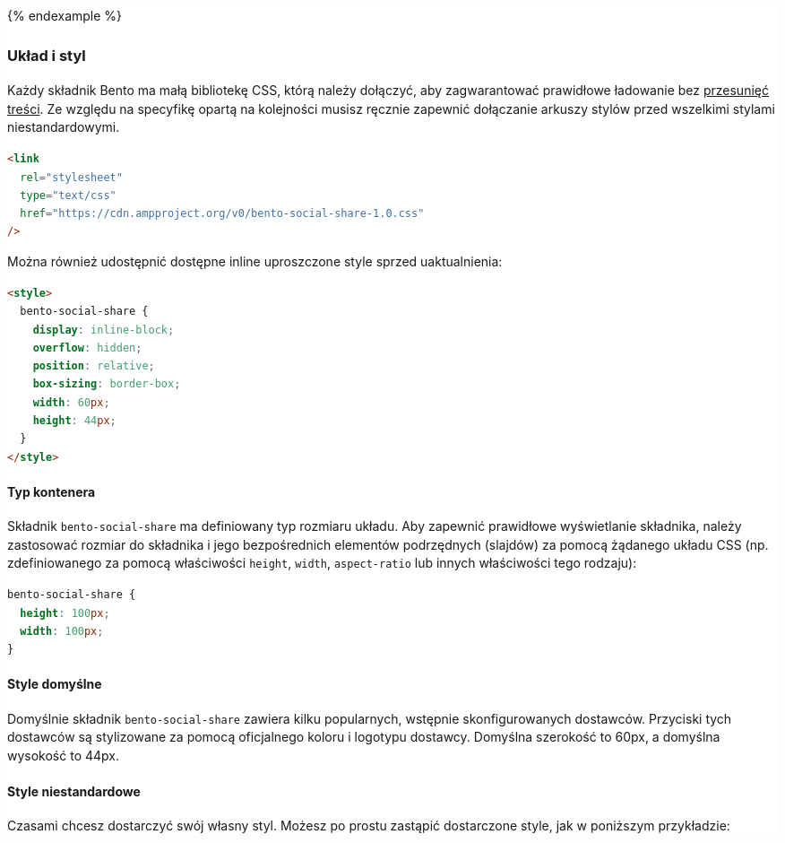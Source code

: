 {% endexample %}

### Układ i styl

Każdy składnik Bento ma małą bibliotekę CSS, którą należy dołączyć, aby zagwarantować prawidłowe ładowanie bez [przesunięć treści](https://web.dev/cls/). Ze względu na specyfikę opartą na kolejności musisz ręcznie zapewnić dołączanie arkuszy stylów przed wszelkimi stylami niestandardowymi.

```html
<link
  rel="stylesheet"
  type="text/css"
  href="https://cdn.ampproject.org/v0/bento-social-share-1.0.css"
/>
```

Można również udostępnić dostępne inline uproszczone style sprzed uaktualnienia:

```html
<style>
  bento-social-share {
    display: inline-block;
    overflow: hidden;
    position: relative;
    box-sizing: border-box;
    width: 60px;
    height: 44px;
  }
</style>
```

#### Typ kontenera

Składnik `bento-social-share` ma definiowany typ rozmiaru układu. Aby zapewnić prawidłowe wyświetlanie składnika, należy zastosować rozmiar do składnika i jego bezpośrednich elementów podrzędnych (slajdów) za pomocą żądanego układu CSS (np. zdefiniowanego za pomocą właściwości `height`, `width`, `aspect-ratio` lub innych właściwości tego rodzaju):

```css
bento-social-share {
  height: 100px;
  width: 100px;
}
```

#### Style domyślne

Domyślnie składnik `bento-social-share` zawiera kilku popularnych, wstępnie skonfigurowanych dostawców. Przyciski tych dostawców są stylizowane za pomocą oficjalnego koloru i logotypu dostawcy. Domyślna szerokość to 60px, a domyślna wysokość to 44px.

#### Style niestandardowe

Czasami chcesz dostarczyć swój własny styl. Możesz po prostu zastąpić dostarczone style, jak w poniższym przykładzie:
